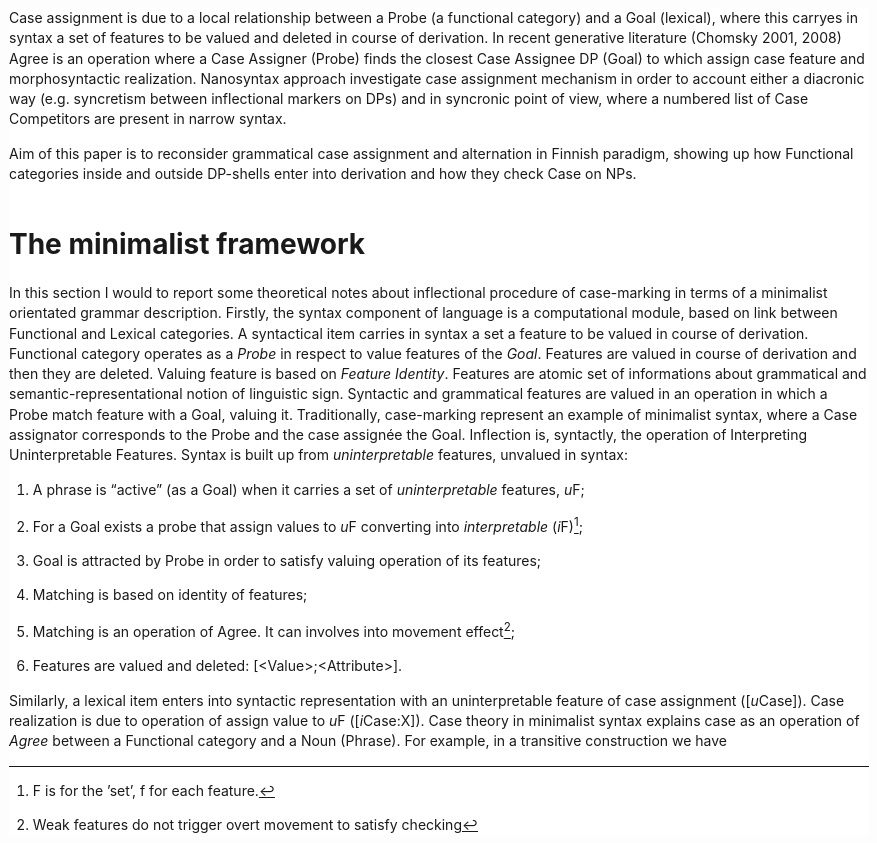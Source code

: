 Case assignment is due to a local relationship between a Probe (a
functional category) and a Goal (lexical), where this carryes in syntax
a set of features to be valued and deleted in course of derivation. In
recent generative literature (Chomsky 2001, 2008) Agree is an operation
where a Case Assigner (Probe) finds the closest Case Assignee DP (Goal)
to which assign case feature and morphosyntactic realization. Nanosyntax
approach investigate case assignment mechanism in order to account
either a diacronic way (e.g. syncretism between inflectional markers on
DPs) and in syncronic point of view, where a numbered list of Case
Competitors are present in narrow syntax.

Aim of this paper is to reconsider grammatical case assignment and
alternation in Finnish paradigm, showing up how Functional categories
inside and outside DP-shells enter into derivation and how they check
Case on NPs.

The minimalist framework
========================

In this section I would to report some theoretical notes about
inflectional procedure of case-marking in terms of a minimalist
orientated grammar description. Firstly, the syntax component of
language is a computational module, based on link between Functional and
Lexical categories. A syntactical item carries in syntax a set a feature
to be valued in course of derivation. Functional category operates as a
*Probe* in respect to value features of the *Goal*. Features are valued
in course of derivation and then they are deleted. Valuing feature is
based on *Feature Identity*. Features are atomic set of informations
about grammatical and semantic-representational notion of linguistic
sign. Syntactic and grammatical features are valued in an operation in
which a Probe match feature with a Goal, valuing it. Traditionally,
case-marking represent an example of minimalist syntax, where a Case
assignator corresponds to the Probe and the case assignée the Goal.
Inflection is, syntactly, the operation of Interpreting Uninterpretable
Features. Syntax is built up from *uninterpretable* features, unvalued
in syntax:

1.  A phrase is “active” (as a Goal) when it carries a set of
    *uninterpretable* features, *u*F;

2.  For a Goal exists a probe that assign values to *u*F converting into
    *interpretable* (*i*F)[^6];

3.  Goal is attracted by Probe in order to satisfy valuing operation of
    its features;

4.  Matching is based on identity of features;

5.  Matching is an operation of Agree. It can involves into movement
    effect[^7];

6.  Features are valued and deleted: \[$<$Value$>$;$<$Attribute$>$\].

Similarly, a lexical item enters into syntactic representation with an
uninterpretable feature of case assignment (\[*u*Case\]). Case
realization is due to operation of assign value to *u*F (\[*i*Case:X\]).
Case theory in minimalist syntax explains case as an operation of
*Agree* between a Functional category and a Noun (Phrase). For example,
in a transitive construction we have


[^1]: B.Blake, *Case*;1.\
[^2]: As stated by Kayne (1994) in *Linear Corrispondence Axiom (LCA)* ,
[^3]: Mirror Principle states: $"$Morphological derivations must
[^4]: One could say how could we account for a useful theory of meaning
[^5]: There are some not trivial differences between *function* and
[^6]: F is for the ’set’, f for each feature.
[^7]: Weak features do not trigger overt movement to satisfy checking
[^8]: The major authors in the two fields are Halle, Marantz, Calabrese,
[^9]: As notably, both approaches shares a functional ground in
[^10]: Also: (a) allow first the more specific morpheme and (b) given
[^11]: For nanosyntax, *non accidental* syncretism is possible *only*
[^12]: Human Language faculty is described as an economic system. Syntax
[^13]: Informally Lexicon is somewhat as a linguistic storage, in which
[^14]: For example in Finnish case realization V.I takes place before
[^15]: See Kiparsky, *Partitive*.
[^16]: Kiparsky, *Partitive*; 18.
[^17]: its/her
[^18]: In this fashion we have a transparent argument structure
[^19]: Another hypotesis describes -t as a portmanteaux morpheme sharing
[^20]: Or existential. See Kiparsky, *Structural case...*.
[^21]: FP is a generic functional projection. Label is not adressed
[^22]: Nor only a ’weak’ structural case (Kiparsky, *cit*.).
[^23]: Estonian declension is well comparable to Finnish, instead
[^24]: Pied-piping is a movement nor only of lexical head but also of an
[^25]: A functional head (as a case assigner) is a Probe that selects
[^26]: In merge operation the environment will be more specific. For
[^27]: Also in Complementizer Phrase, CP.
[^28]: Ergative languages show a reverse pattern: absolutive \[-marked,
[^29]: For example, emoter predicates are widespreadly associated with
[^30]: It’s not trivial to indagate how those atomic features could be